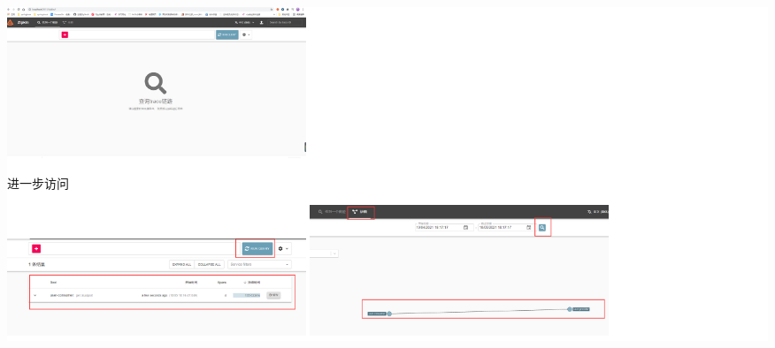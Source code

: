<img src="5. zuul.assets/image-20211005181633231.png" alt="image-20211005181633231" style="zoom:33%;" />

进一步访问

<img src="5. zuul.assets/image-20211005181702002.png" alt="image-20211005181702002" style="zoom:33%;" />

<img src="5. zuul.assets/image-20211005181736585.png" alt="image-20211005181736585" style="zoom:33%;" />
